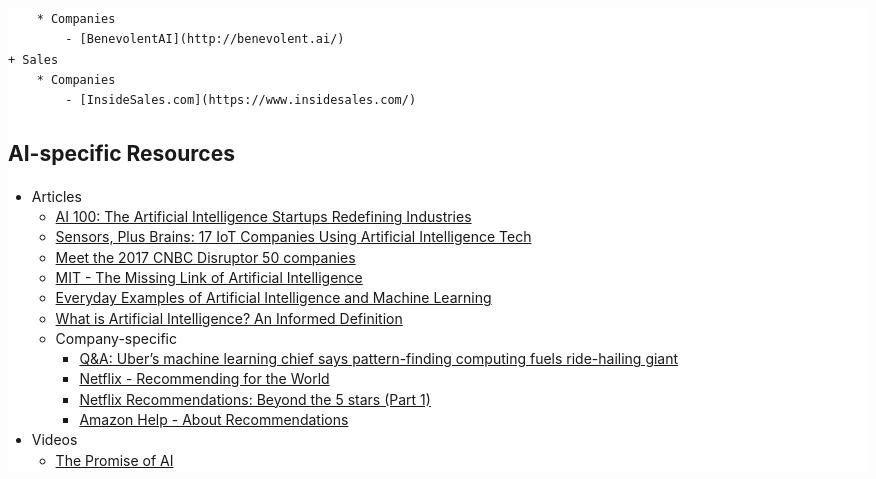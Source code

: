        * Companies
            - [BenevolentAI](http://benevolent.ai/)
    + Sales
        * Companies
            - [InsideSales.com](https://www.insidesales.com/)

## AI-specific Resources

- Articles
    + [AI 100: The Artificial Intelligence Startups Redefining Industries](https://www.cbinsights.com/blog/artificial-intelligence-top-startups/)
    + [Sensors, Plus Brains: 17 IoT Companies Using Artificial Intelligence Tech](https://www.cbinsights.com/blog/artificial-intelligence-iot-company-list/)
    + [Meet the 2017 CNBC Disruptor 50 companies](http://www.cnbc.com/2017/05/16/the-2017-cnbc-disruptor-50-list-of-companies.html)
    + [MIT - The Missing Link of Artificial Intelligence](https://www.technologyreview.com/s/600819/the-missing-link-of-artificial-intelligence/)
    + [Everyday Examples of Artificial Intelligence and Machine Learning](https://www.techemergence.com/everyday-examples-of-artificial-intelligence-and-machine-learning/)
    + [What is Artificial Intelligence? An Informed Definition](https://www.techemergence.com/what-is-artificial-intelligence-an-informed-definition/)
    + Company-specific
        * [Q&A: Uber’s machine learning chief says pattern-finding computing fuels ride-hailing giant](https://www.geekwire.com/2016/uber-collapse-without-pattern-finding-computers-says-chief-machine-learning/)
        * [Netflix - Recommending for the World](https://medium.com/netflix-techblog/recommending-for-the-world-8da8cbcf051b)
        * [Netflix Recommendations: Beyond the 5 stars (Part 1)](https://medium.com/netflix-techblog/netflix-recommendations-beyond-the-5-stars-part-1-55838468f429)
        * [Amazon Help - About Recommendations](https://www.amazon.com/gp/help/customer/display.html?ie=UTF8&nodeId=16465251)
- Videos
    + [The Promise of AI](https://vimeo.com/215926017)

